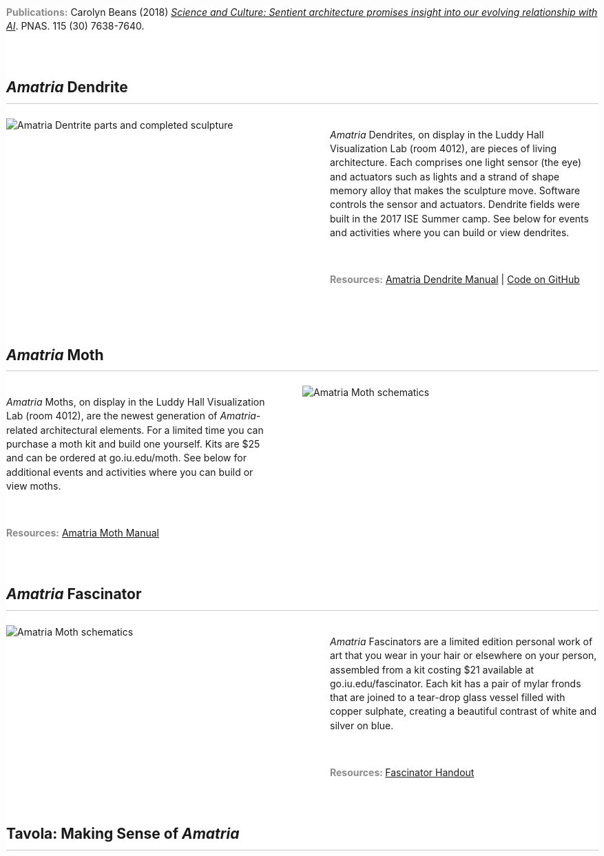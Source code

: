 <p><b style="color: #8a8a8a;">Publications:</b> Carolyn Beans (2018) <a href="//www.pnas.org/content/pnas/115/30/7638.full.pdf" title="Publication: Amatria, Luddy Hall" target="_blank"><i>Science and Culture: Sentient architecture promises insight into our evolving relationship with AI</i></a>. PNAS. 115 (30) 7638-7640.</p><br>
    </section>
    <section class="amatria-dendrite" style="margin-bottom: 20px;">
      <h2 style="border-bottom: 1px solid #cccccc; margin-bottom: 1.5rem; padding-bottom: .5rem;"><i>Amatria</i> Dendrite</h2>
      <div class="col col-xs-6" style="float: left; width: 50%;">
        <img src="images/research/workshops/amatria/img-amatria-dendrite.jpg" alt="Amatria Dentrite parts and completed sculpture" style="width: 100%;">
      </div>
      <div class="col col-xs-6" style="float: left; width: 50%;">
        <p style="margin-left: 40px;"><i>Amatria</i> Dendrites, on display in the Luddy Hall Visualization Lab (room 4012), are pieces of living architecture. Each comprises one light sensor (the eye) and actuators such as lights and a strand of shape memory alloy that makes the sculpture move. Software controls the sensor and actuators. Dendrite fields were built in the 2017 ISE Summer camp. See below for events and activities where you can build or view dendrites.</p><br>
        <p style="margin-left: 40px;"><b style="color: #8a8a8a;">Resources:</b> <a href="" target="_blank">Amatria Dendrite Manual</a> | <a href="https://github.com/pbarch/1714-IU-Summer-Camp" title="Link to code" target="_blank">Code on GitHub</a></p><br>
      </div>
      <div style="clear: both;"></div><br>
    </section>
    <section class="amatria-moth" style="margin-bottom: 20px;">
      <h2 style="border-bottom: 1px solid #cccccc; margin-bottom: 1.5rem; padding-bottom: .5rem;"><i>Amatria</i> Moth</h2>
      <div class="col col-xs-6" style="width: 50%; float: left;">
        <p style="margin-right: 40px;"><i>Amatria</i> Moths, on display in the Luddy Hall Visualization Lab (room 4012), are the newest generation of <i>Amatria</i>-related architectural elements. For a limited time you can purchase a moth kit and build one yourself. Kits are $25 and can be ordered at go.iu.edu/moth. See below for additional events and activities where you can build or view moths.</p><br>
        <p style="margin-right: 40px;"><b style="color: #8a8a8a;">Resources:</b> <a href="docs/research/workshops/amatria/18-amatria-moth-manual.pdf" target="_blank">Amatria Moth Manual</a></p>
      </div>
      <div class="col col-xs-6" style="float: left; width: 50%;">
        <img src="images/research/workshops/amatria/img-amatria-moth-schematic.png" alt="Amatria Moth schematics" style="width: 100%;">
      </div>
      <div style="clear: both;"></div><br>
    </section>
    <section class="fascinator" style="margin-bottom: 20px;">
      <h2 style="border-bottom: 1px solid #cccccc; margin-bottom: 1.5rem; padding-bottom: .5rem;"><i>Amatria</i> Fascinator</h2>
      <div class="col col-xs-6" style="float: left; width: 50%;">
          <img src="images/research/workshops/amatria/img-amatria-fascinator.jpg" alt="Amatria Moth schematics" style="width: 100%;">
        </div>
        <div class="col col-xs-6" style="float: left; width: 50%;">
          <p style="margin-left: 40px;"><i>Amatria</i> Fascinators are a limited edition personal work of art that you wear in your hair or elsewhere on your person, assembled from a kit costing $21 available at go.iu.edu/fascinator. Each kit has a pair of mylar fronds that are joined to a tear-drop glass vessel filled with copper sulphate, creating a beautiful contrast of white and silver on blue.</p><br>
          <p style="margin-left: 40px;">
            <b style="color: #8a8a8a;">Resources: </b>
            <a href="docs/research/workshops/amatria/Handout-Fascinator.pdf" target="_blank">Fascinator Handout</a></p>
        </div>
        <div style="clear: both;"></div><br>
    </section>
    <section class="tavola" style="margin-bottom: 20px;">
      <a id="tavola" name="tavola"></a>
      <h2 style="border-bottom: 1px solid #cccccc; margin-bottom: 1.5rem; padding-bottom: .5rem;">Tavola: Making Sense of <i>Amatria</i></h2>